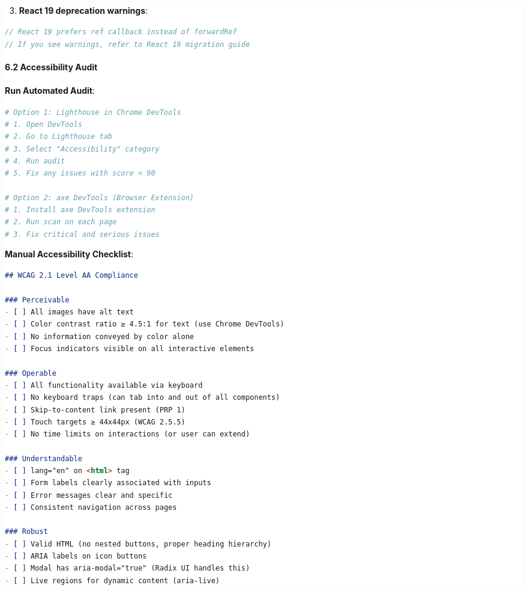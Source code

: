 3. **React 19 deprecation warnings**:
```typescript
// React 19 prefers ref callback instead of forwardRef
// If you see warnings, refer to React 19 migration guide
```

#### 6.2 Accessibility Audit

**Run Automated Audit**:

```bash
# Option 1: Lighthouse in Chrome DevTools
# 1. Open DevTools
# 2. Go to Lighthouse tab
# 3. Select "Accessibility" category
# 4. Run audit
# 5. Fix any issues with score < 90

# Option 2: axe DevTools (Browser Extension)
# 1. Install axe DevTools extension
# 2. Run scan on each page
# 3. Fix critical and serious issues
```

**Manual Accessibility Checklist**:

```markdown
## WCAG 2.1 Level AA Compliance

### Perceivable
- [ ] All images have alt text
- [ ] Color contrast ratio ≥ 4.5:1 for text (use Chrome DevTools)
- [ ] No information conveyed by color alone
- [ ] Focus indicators visible on all interactive elements

### Operable
- [ ] All functionality available via keyboard
- [ ] No keyboard traps (can tab into and out of all components)
- [ ] Skip-to-content link present (PRP 1)
- [ ] Touch targets ≥ 44x44px (WCAG 2.5.5)
- [ ] No time limits on interactions (or user can extend)

### Understandable
- [ ] lang="en" on <html> tag
- [ ] Form labels clearly associated with inputs
- [ ] Error messages clear and specific
- [ ] Consistent navigation across pages

### Robust
- [ ] Valid HTML (no nested buttons, proper heading hierarchy)
- [ ] ARIA labels on icon buttons
- [ ] Modal has aria-modal="true" (Radix UI handles this)
- [ ] Live regions for dynamic content (aria-live)
```
